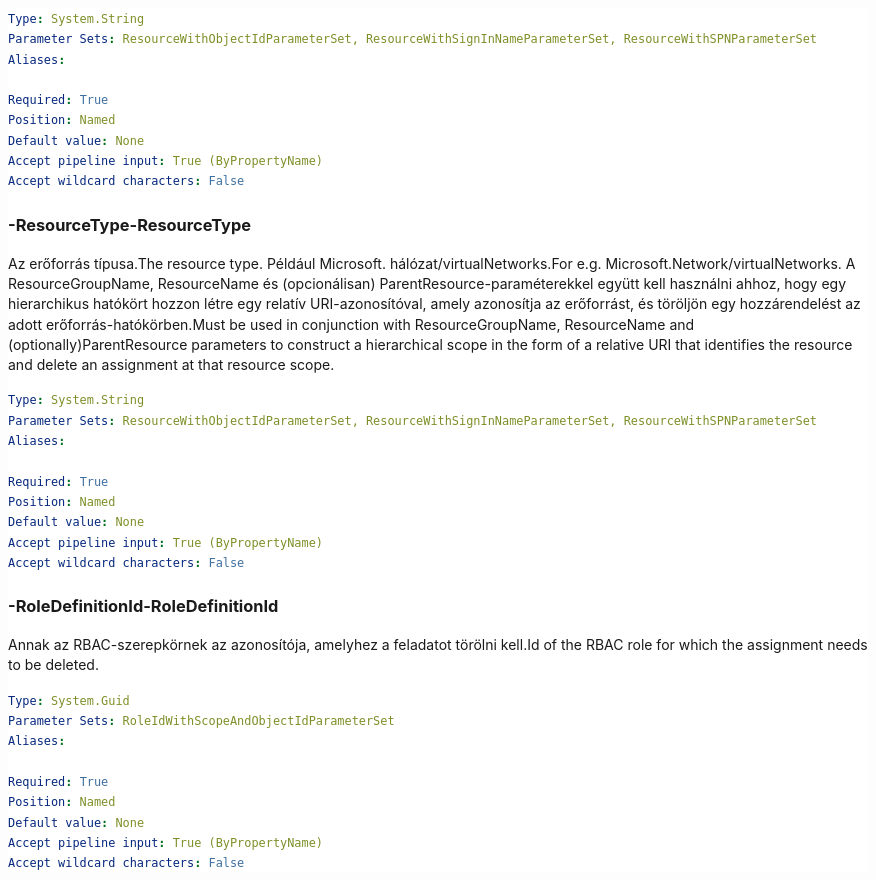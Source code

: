 ```yaml
Type: System.String
Parameter Sets: ResourceWithObjectIdParameterSet, ResourceWithSignInNameParameterSet, ResourceWithSPNParameterSet
Aliases:

Required: True
Position: Named
Default value: None
Accept pipeline input: True (ByPropertyName)
Accept wildcard characters: False
```

### <span data-ttu-id="4e3e8-157">-ResourceType</span><span class="sxs-lookup"><span data-stu-id="4e3e8-157">-ResourceType</span></span>
<span data-ttu-id="4e3e8-158">Az erőforrás típusa.</span><span class="sxs-lookup"><span data-stu-id="4e3e8-158">The resource type.</span></span>
<span data-ttu-id="4e3e8-159">Például Microsoft. hálózat/virtualNetworks.</span><span class="sxs-lookup"><span data-stu-id="4e3e8-159">For e.g. Microsoft.Network/virtualNetworks.</span></span>
<span data-ttu-id="4e3e8-160">A ResourceGroupName, ResourceName és (opcionálisan) ParentResource-paraméterekkel együtt kell használni ahhoz, hogy egy hierarchikus hatókört hozzon létre egy relatív URI-azonosítóval, amely azonosítja az erőforrást, és töröljön egy hozzárendelést az adott erőforrás-hatókörben.</span><span class="sxs-lookup"><span data-stu-id="4e3e8-160">Must be used in conjunction with ResourceGroupName, ResourceName and (optionally)ParentResource parameters to construct a hierarchical scope in the form of a relative URI that identifies the resource and delete an assignment at that resource scope.</span></span>

```yaml
Type: System.String
Parameter Sets: ResourceWithObjectIdParameterSet, ResourceWithSignInNameParameterSet, ResourceWithSPNParameterSet
Aliases:

Required: True
Position: Named
Default value: None
Accept pipeline input: True (ByPropertyName)
Accept wildcard characters: False
```

### <span data-ttu-id="4e3e8-161">-RoleDefinitionId</span><span class="sxs-lookup"><span data-stu-id="4e3e8-161">-RoleDefinitionId</span></span>
<span data-ttu-id="4e3e8-162">Annak az RBAC-szerepkörnek az azonosítója, amelyhez a feladatot törölni kell.</span><span class="sxs-lookup"><span data-stu-id="4e3e8-162">Id of the RBAC role for which the assignment needs to be deleted.</span></span>

```yaml
Type: System.Guid
Parameter Sets: RoleIdWithScopeAndObjectIdParameterSet
Aliases:

Required: True
Position: Named
Default value: None
Accept pipeline input: True (ByPropertyName)
Accept wildcard characters: False
```
